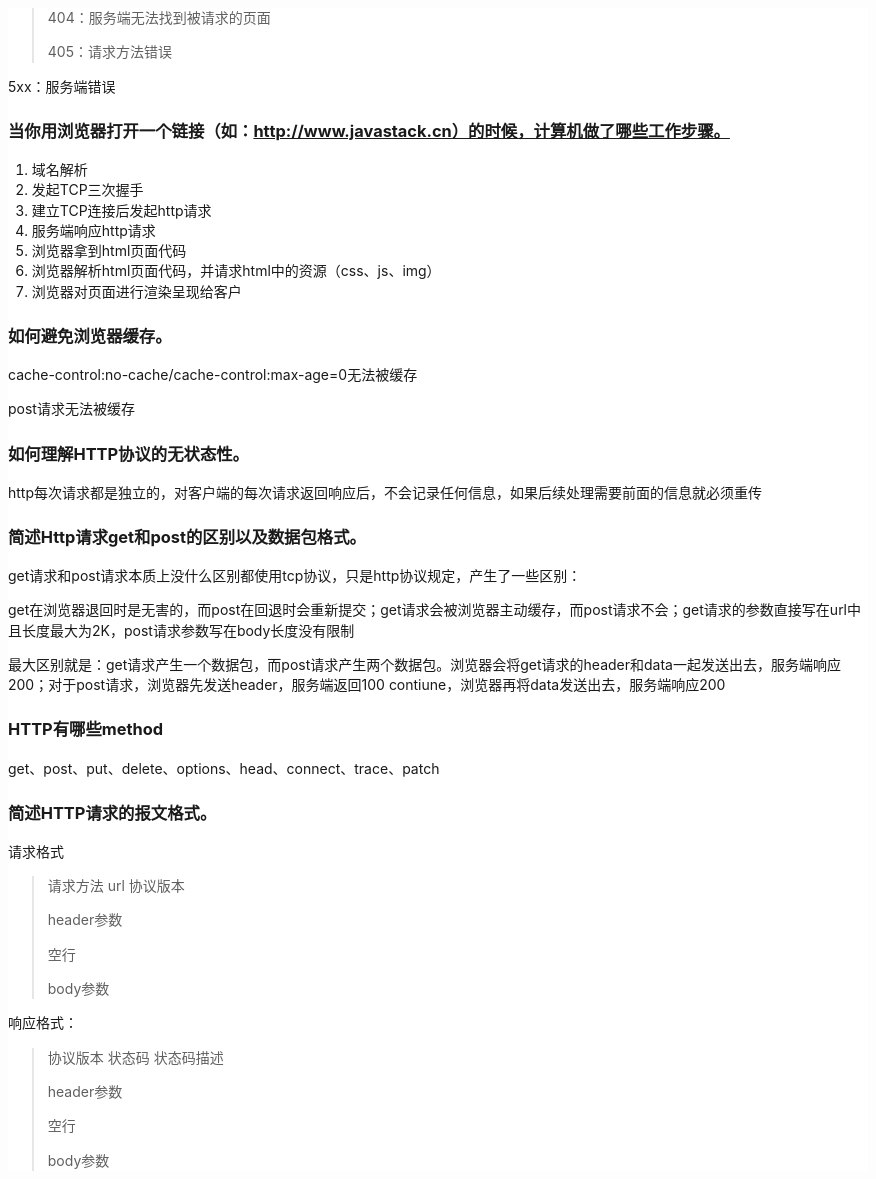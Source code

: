 > 404：服务端无法找到被请求的页面
>
> 405：请求方法错误

5xx：服务端错误

### 当你用浏览器打开一个链接（如：http://www.javastack.cn）的时候，计算机做了哪些工作步骤。

1. 域名解析
2. 发起TCP三次握手
3. 建立TCP连接后发起http请求
4. 服务端响应http请求
5. 浏览器拿到html页面代码
6. 浏览器解析html页面代码，并请求html中的资源（css、js、img）
7. 浏览器对页面进行渲染呈现给客户

### 如何避免浏览器缓存。

cache-control:no-cache/cache-control:max-age=0无法被缓存

post请求无法被缓存

### 如何理解HTTP协议的无状态性。

http每次请求都是独立的，对客户端的每次请求返回响应后，不会记录任何信息，如果后续处理需要前面的信息就必须重传

### 简述Http请求get和post的区别以及数据包格式。

get请求和post请求本质上没什么区别都使用tcp协议，只是http协议规定，产生了一些区别：

get在浏览器退回时是无害的，而post在回退时会重新提交；get请求会被浏览器主动缓存，而post请求不会；get请求的参数直接写在url中且长度最大为2K，post请求参数写在body长度没有限制

最大区别就是：get请求产生一个数据包，而post请求产生两个数据包。浏览器会将get请求的header和data一起发送出去，服务端响应200；对于post请求，浏览器先发送header，服务端返回100 contiune，浏览器再将data发送出去，服务端响应200

### HTTP有哪些method

get、post、put、delete、options、head、connect、trace、patch

### 简述HTTP请求的报文格式。

请求格式

> 请求方法 url 协议版本
>
> header参数
>
> 空行
>
> body参数

响应格式：

> 协议版本 状态码 状态码描述
>
> header参数
>
> 空行
>
> body参数
